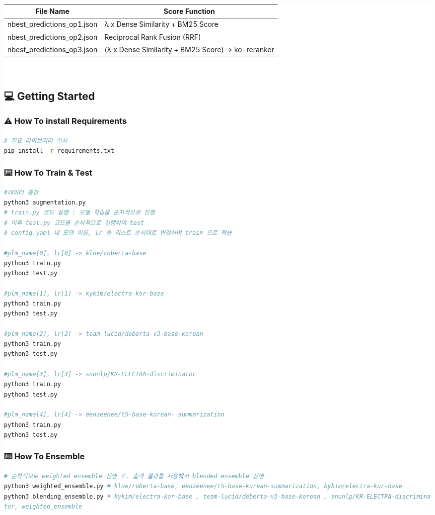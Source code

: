 | **File Name**                             | **Score Function**                                   |
|-------------------------------------------|-----------------------------------------------------|
| nbest_predictions_op1.json               | λ x Dense Similarity + BM25 Score                   |
| nbest_predictions_op2.json               | Reciprocal Rank Fusion (RRF)                        |
| nbest_predictions_op3.json               | (λ x Dense Similarity + BM25 Score) → ko-reranker   |

<br>

## 💻 Getting Started

### ⚠️  How To install Requirements
```bash
# 필요 라이브러리 설치
pip install -r requirements.txt
```

### ⌨️ How To Train & Test
```bash
#데이터 증강
python3 augmentation.py
# train.py 코드 실행 : 모델 학습을 순차적으로 진행
# 이후 test.py 코드를 순차적으로 실행하여 test
# config.yaml 내 모델 이름, lr 을 리스트 순서대로 변경하며 train 으로 학습

#plm_name[0], lr[0] -> klue/roberta-base
python3 train.py
python3 test.py

#plm_name[1], lr[1] -> kykim/electra-kor-base
python3 train.py
python3 test.py

#plm_name[2], lr[2] -> team-lucid/deberta-v3-base-korean 
python3 train.py
python3 test.py

#plm_name[3], lr[3] -> snunlp/KR-ELECTRA-discriminator
python3 train.py
python3 test.py

#plm_name[4], lr[4] -> eenzeenee/t5-base-korean- summarization
python3 train.py
python3 test.py

```

### ⌨️ How To Ensemble
```bash
# 순차적으로 weighted ensemble 진행 후, 출력 결과를 사용해서 blended ensemble 진행
python3 weighted_ensemble.py # klue/roberta-base, eenzeenee/t5-base-korean-summarization, kykim/electra-kor-base
python3 blending_ensemble.py # kykim/electra-kor-base , team-lucid/deberta-v3-base-korean , snunlp/KR-ELECTRA-discriminator, weighted_ensemble
```
